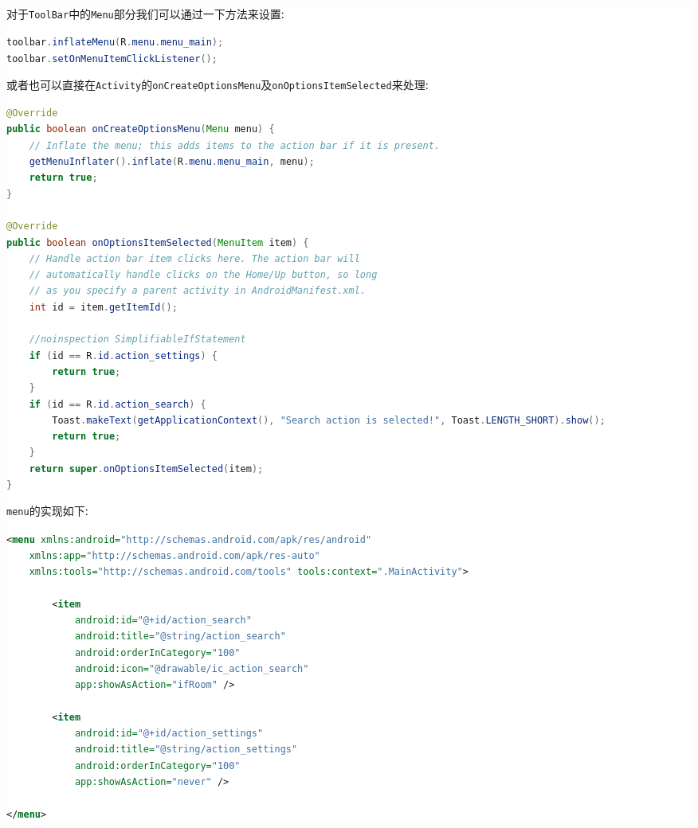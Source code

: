 对于`ToolBar`中的`Menu`部分我们可以通过一下方法来设置:

```java
toolbar.inflateMenu(R.menu.menu_main);
toolbar.setOnMenuItemClickListener();
```
或者也可以直接在`Activity`的`onCreateOptionsMenu`及`onOptionsItemSelected`来处理:

```java
@Override
public boolean onCreateOptionsMenu(Menu menu) {
	// Inflate the menu; this adds items to the action bar if it is present.
	getMenuInflater().inflate(R.menu.menu_main, menu);
	return true;
}

@Override
public boolean onOptionsItemSelected(MenuItem item) {
	// Handle action bar item clicks here. The action bar will
	// automatically handle clicks on the Home/Up button, so long
	// as you specify a parent activity in AndroidManifest.xml.
	int id = item.getItemId();

	//noinspection SimplifiableIfStatement
	if (id == R.id.action_settings) {
		return true;
	}
	if (id == R.id.action_search) {
		Toast.makeText(getApplicationContext(), "Search action is selected!", Toast.LENGTH_SHORT).show();
		return true;
	}
	return super.onOptionsItemSelected(item);
}
```
`menu`的实现如下:

```xml
<menu xmlns:android="http://schemas.android.com/apk/res/android"
    xmlns:app="http://schemas.android.com/apk/res-auto"
    xmlns:tools="http://schemas.android.com/tools" tools:context=".MainActivity">

        <item
            android:id="@+id/action_search"
            android:title="@string/action_search"
            android:orderInCategory="100"
            android:icon="@drawable/ic_action_search"
            app:showAsAction="ifRoom" />

        <item
            android:id="@+id/action_settings"
            android:title="@string/action_settings"
            android:orderInCategory="100"
            app:showAsAction="never" />

</menu>
```
